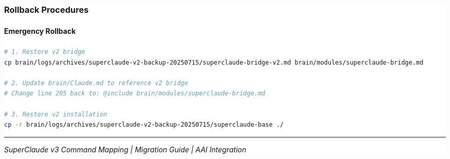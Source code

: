 ### Rollback Procedures

#### Emergency Rollback
```bash
# 1. Restore v2 bridge
cp brain/logs/archives/superclaude-v2-backup-20250715/superclaude-bridge-v2.md brain/modules/superclaude-bridge.md

# 2. Update brain/Claude.md to reference v2 bridge
# Change line 205 back to: @include brain/modules/superclaude-bridge.md

# 3. Restore v2 installation
cp -r brain/logs/archives/superclaude-v2-backup-20250715/superclaude-base ./
```

---

*SuperClaude v3 Command Mapping | Migration Guide | AAI Integration*